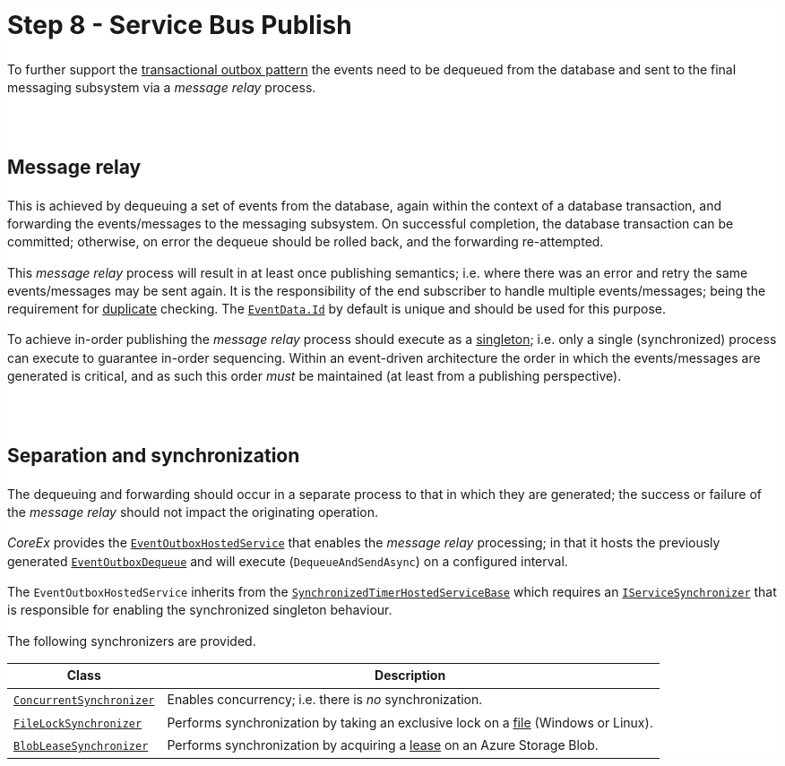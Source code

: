 # Step 8 - Service Bus Publish

To further support the [transactional outbox pattern](https://microservices.io/patterns/data/transactional-outbox.html) the events need to be dequeued from the database and sent to the final messaging subsystem via a _message relay_ process.

<br/>

## Message relay

This is achieved by dequeuing a set of events from the database, again within the context of a database transaction, and forwarding the events/messages to the messaging subsystem. On successful completion, the database transaction can be committed; otherwise, on error the dequeue should be rolled back, and the forwarding re-attempted.

This _message relay_ process will result in at least once publishing semantics; i.e. where there was an error and retry the same events/messages may be sent again. It is the responsibility of the end subscriber to handle multiple events/messages; being the requirement for [duplicate](https://learn.microsoft.com/en-us/azure/service-bus-messaging/duplicate-detection) checking. The [`EventData.Id`](https://github.com/Avanade/CoreEx/blob/main/src/CoreEx/Events/EventDataBase.cs) by default is unique and should be used for this purpose.

To achieve in-order publishing the _message relay_ process should execute as a [singleton](https://en.wikipedia.org/wiki/Singleton_pattern); i.e. only a single (synchronized) process can execute to guarantee in-order sequencing. Within an event-driven architecture the order in which the events/messages are generated is critical, and as such this order _must_ be maintained (at least from a publishing perspective).

<br/>

## Separation and synchronization

The dequeuing and forwarding should occur in a separate process to that in which they are generated; the success or failure of the  _message relay_ should not impact the originating operation.

_CoreEx_ provides the [`EventOutboxHostedService`](https://github.com/Avanade/CoreEx/blob/main/src/CoreEx.Database.SqlServer/Outbox/EventOutboxHostedService.cs) that enables the _message relay_ processing; in that it hosts the previously generated [`EventOutboxDequeue`](../MyEf.Hr.Business/Data/Generated/EventOutboxDequeue.cs) and will execute (`DequeueAndSendAsync`) on a configured interval.

The `EventOutboxHostedService` inherits from the [`SynchronizedTimerHostedServiceBase`](https://github.com/Avanade/CoreEx/blob/main/src/CoreEx/Hosting/SynchronizedTimerHostedServiceBase.cs) which requires an [`IServiceSynchronizer`](https://github.com/Avanade/CoreEx/blob/main/src/CoreEx/Hosting/IServiceSynchronizer.cs) that is responsible for enabling the synchronized singleton behaviour.

The following synchronizers are provided.

Class | Description
-|-
[`ConcurrentSynchronizer`](https://github.com/Avanade/CoreEx/blob/main/src/CoreEx/Hosting/ConcurrentSynchronizer.cs) | Enables concurrency; i.e. there is _no_ synchronization.
[`FileLockSynchronizer`](https://github.com/Avanade/CoreEx/blob/main/src/CoreEx/Hosting/FileLockSynchronizer.cs) | Performs synchronization by taking an exclusive lock on a [file](https://learn.microsoft.com/en-us/dotnet/api/system.io.file.create) (Windows or Linux).
[`BlobLeaseSynchronizer`](https://github.com/Avanade/CoreEx/blob/main/src/CoreEx.Azure/Storage/BlobLeaseSynchronizer.cs) | Performs synchronization by acquiring a [lease](https://learn.microsoft.com/en-us/azure/storage/blobs/storage-blob-lease) on an Azure Storage Blob.
